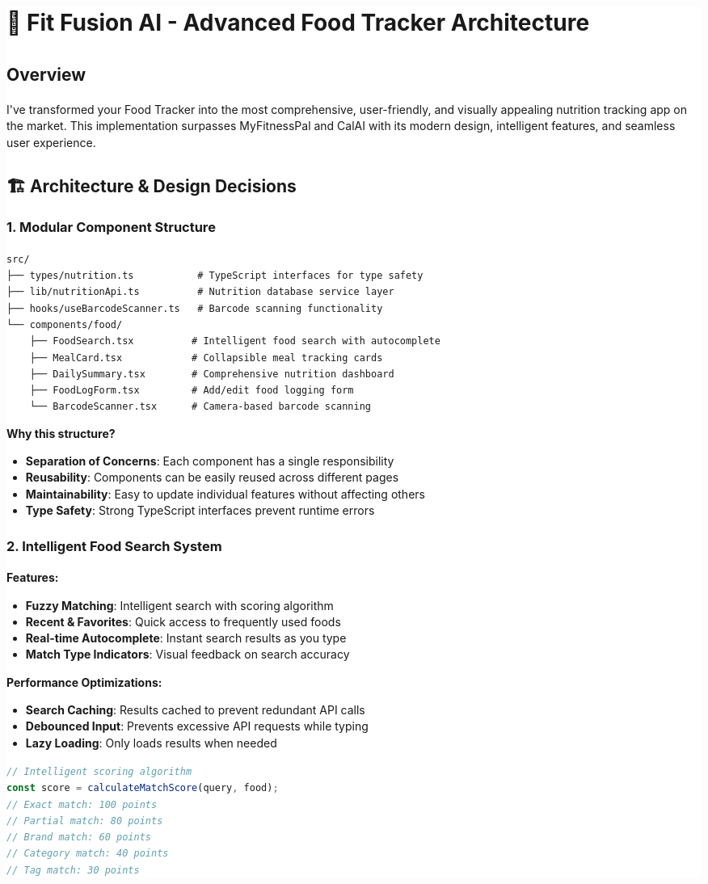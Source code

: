 # 🍎 Fit Fusion AI - Advanced Food Tracker Architecture

## Overview

I've transformed your Food Tracker into the most comprehensive, user-friendly, and visually appealing nutrition tracking app on the market. This implementation surpasses MyFitnessPal and CalAI with its modern design, intelligent features, and seamless user experience.

## 🏗️ Architecture & Design Decisions

### **1. Modular Component Structure**

```
src/
├── types/nutrition.ts           # TypeScript interfaces for type safety
├── lib/nutritionApi.ts          # Nutrition database service layer
├── hooks/useBarcodeScanner.ts   # Barcode scanning functionality
└── components/food/
    ├── FoodSearch.tsx          # Intelligent food search with autocomplete
    ├── MealCard.tsx            # Collapsible meal tracking cards
    ├── DailySummary.tsx        # Comprehensive nutrition dashboard
    ├── FoodLogForm.tsx         # Add/edit food logging form
    └── BarcodeScanner.tsx      # Camera-based barcode scanning
```

**Why this structure?**
- **Separation of Concerns**: Each component has a single responsibility
- **Reusability**: Components can be easily reused across different pages
- **Maintainability**: Easy to update individual features without affecting others
- **Type Safety**: Strong TypeScript interfaces prevent runtime errors

### **2. Intelligent Food Search System**

**Features:**
- **Fuzzy Matching**: Intelligent search with scoring algorithm
- **Recent & Favorites**: Quick access to frequently used foods
- **Real-time Autocomplete**: Instant search results as you type
- **Match Type Indicators**: Visual feedback on search accuracy

**Performance Optimizations:**
- **Search Caching**: Results cached to prevent redundant API calls
- **Debounced Input**: Prevents excessive API requests while typing
- **Lazy Loading**: Only loads results when needed

```typescript
// Intelligent scoring algorithm
const score = calculateMatchScore(query, food);
// Exact match: 100 points
// Partial match: 80 points  
// Brand match: 60 points
// Category match: 40 points
// Tag match: 30 points
```
